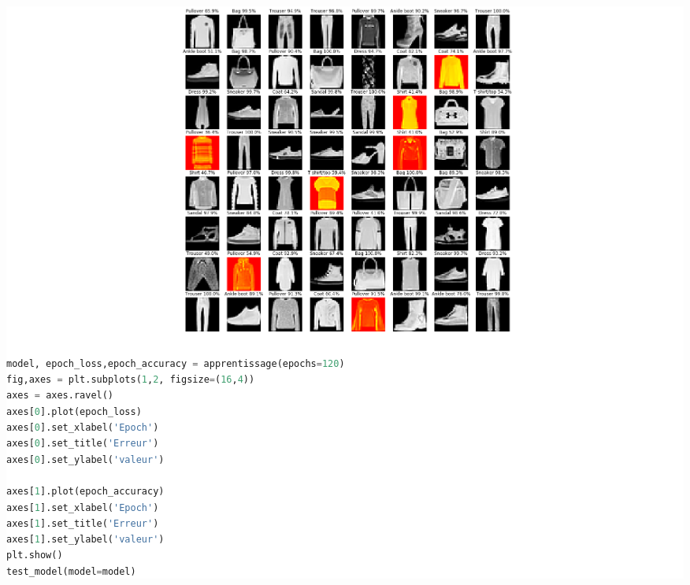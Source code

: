 <p style="text-align:center;"><img src="assets/images/fashionmnist/output_6_24.png"  width="50%" height="50%"/></p>



```python
model, epoch_loss,epoch_accuracy = apprentissage(epochs=120)
fig,axes = plt.subplots(1,2, figsize=(16,4))
axes = axes.ravel()
axes[0].plot(epoch_loss)
axes[0].set_xlabel('Epoch')
axes[0].set_title('Erreur')
axes[0].set_ylabel('valeur')

axes[1].plot(epoch_accuracy)
axes[1].set_xlabel('Epoch')
axes[1].set_title('Erreur')
axes[1].set_ylabel('valeur')
plt.show()
test_model(model=model)
```
